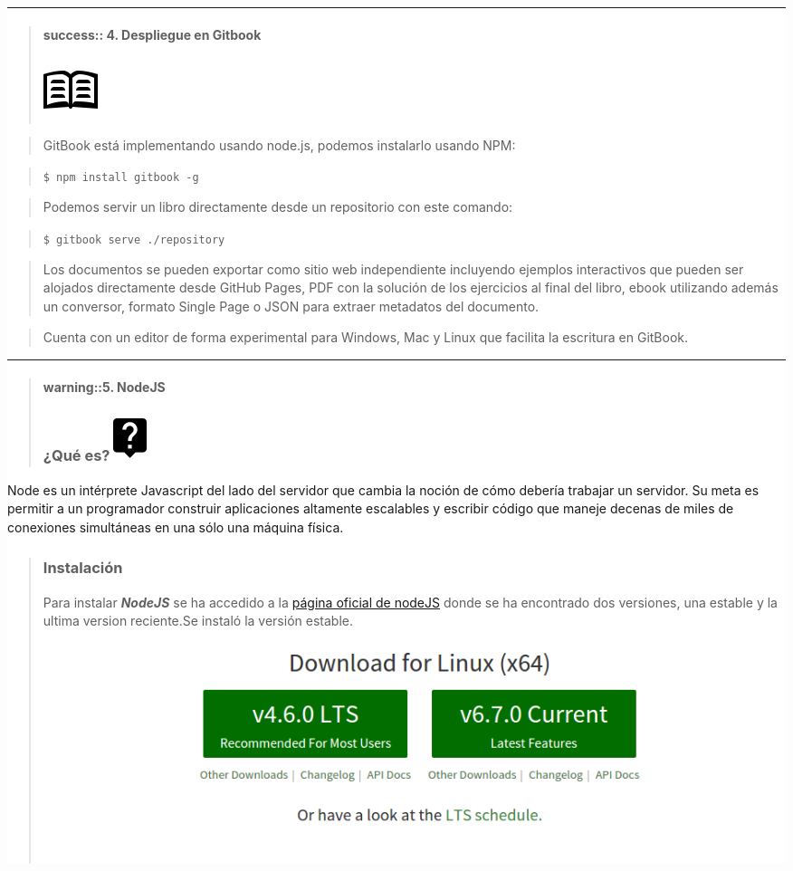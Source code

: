 ----------


> #### success:: 4. Despliegue en Gitbook 
> ![](icons/gitbook.PNG)

>  GitBook está implementando usando node.js, podemos instalarlo usando NPM:

> ```$ npm install gitbook -g```

> Podemos servir un libro directamente desde un repositorio con este comando:

> ```$ gitbook serve ./repository```

> Los documentos se pueden exportar como sitio web independiente incluyendo ejemplos interactivos que pueden ser alojados directamente desde GitHub Pages, 
PDF con la solución de los ejercicios al final del libro, ebook utilizando además un conversor, formato Single Page o JSON 
para extraer metadatos del documento.

> Cuenta con un editor de forma experimental para Windows, Mac y Linux que facilita la escritura en GitBook.
  
----------

> #### warning::5. NodeJS
> ### ¿Qué es?   ![](icons/help.PNG)
Node es un intérprete Javascript del lado del servidor que cambia la noción de cómo debería trabajar un servidor. Su meta es permitir a un programador construir aplicaciones altamente escalables y escribir código que maneje decenas de miles de conexiones simultáneas en una sólo una máquina física.

> ### Instalación
> Para instalar ***NodeJS*** se ha accedido a la [página oficial de nodeJS](https://nodejs.org/en/)
> donde se ha encontrado dos versiones, una estable y la ultima version reciente.Se instaló la versión estable.![Version estable nodejs](images/nodejs.PNG)
